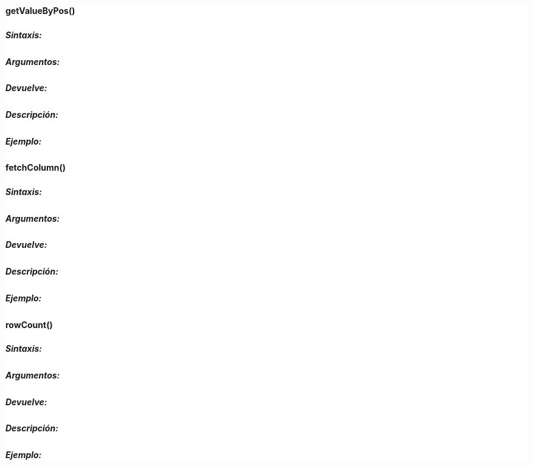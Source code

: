 ```xbase

```



#### getValueByPos()

##### Sintaxis:

##### Argumentos:

##### Devuelve:

##### Descripción:

##### Ejemplo:

```xbase

```



#### fetchColumn()

##### Sintaxis:

##### Argumentos:

##### Devuelve:

##### Descripción:

##### Ejemplo:

```xbase

```



#### rowCount()

##### Sintaxis:

##### Argumentos:

##### Devuelve:

##### Descripción:

##### Ejemplo:

```xbase

```


